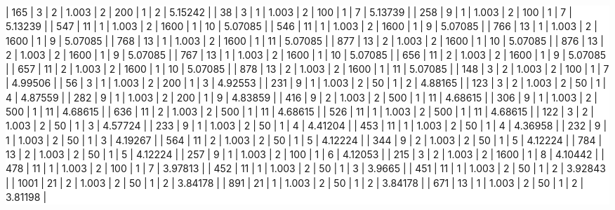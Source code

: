 |  165 |             3 |           2 |                               1.003 |          2 |          200 |              1 |                  2 |     5.15242  |
|   38 |             3 |           1 |                               1.003 |          2 |          100 |              1 |                  7 |     5.13739  |
|  258 |             9 |           1 |                               1.003 |          2 |          100 |              1 |                  7 |     5.13239  |
|  547 |            11 |           1 |                               1.003 |          2 |         1600 |              1 |                 10 |     5.07085  |
|  546 |            11 |           1 |                               1.003 |          2 |         1600 |              1 |                  9 |     5.07085  |
|  766 |            13 |           1 |                               1.003 |          2 |         1600 |              1 |                  9 |     5.07085  |
|  768 |            13 |           1 |                               1.003 |          2 |         1600 |              1 |                 11 |     5.07085  |
|  877 |            13 |           2 |                               1.003 |          2 |         1600 |              1 |                 10 |     5.07085  |
|  876 |            13 |           2 |                               1.003 |          2 |         1600 |              1 |                  9 |     5.07085  |
|  767 |            13 |           1 |                               1.003 |          2 |         1600 |              1 |                 10 |     5.07085  |
|  656 |            11 |           2 |                               1.003 |          2 |         1600 |              1 |                  9 |     5.07085  |
|  657 |            11 |           2 |                               1.003 |          2 |         1600 |              1 |                 10 |     5.07085  |
|  878 |            13 |           2 |                               1.003 |          2 |         1600 |              1 |                 11 |     5.07085  |
|  148 |             3 |           2 |                               1.003 |          2 |          100 |              1 |                  7 |     4.99506  |
|   56 |             3 |           1 |                               1.003 |          2 |          200 |              1 |                  3 |     4.92553  |
|  231 |             9 |           1 |                               1.003 |          2 |           50 |              1 |                  2 |     4.88165  |
|  123 |             3 |           2 |                               1.003 |          2 |           50 |              1 |                  4 |     4.87559  |
|  282 |             9 |           1 |                               1.003 |          2 |          200 |              1 |                  9 |     4.83859  |
|  416 |             9 |           2 |                               1.003 |          2 |          500 |              1 |                 11 |     4.68615  |
|  306 |             9 |           1 |                               1.003 |          2 |          500 |              1 |                 11 |     4.68615  |
|  636 |            11 |           2 |                               1.003 |          2 |          500 |              1 |                 11 |     4.68615  |
|  526 |            11 |           1 |                               1.003 |          2 |          500 |              1 |                 11 |     4.68615  |
|  122 |             3 |           2 |                               1.003 |          2 |           50 |              1 |                  3 |     4.57724  |
|  233 |             9 |           1 |                               1.003 |          2 |           50 |              1 |                  4 |     4.41204  |
|  453 |            11 |           1 |                               1.003 |          2 |           50 |              1 |                  4 |     4.36958  |
|  232 |             9 |           1 |                               1.003 |          2 |           50 |              1 |                  3 |     4.19267  |
|  564 |            11 |           2 |                               1.003 |          2 |           50 |              1 |                  5 |     4.12224  |
|  344 |             9 |           2 |                               1.003 |          2 |           50 |              1 |                  5 |     4.12224  |
|  784 |            13 |           2 |                               1.003 |          2 |           50 |              1 |                  5 |     4.12224  |
|  257 |             9 |           1 |                               1.003 |          2 |          100 |              1 |                  6 |     4.12053  |
|  215 |             3 |           2 |                               1.003 |          2 |         1600 |              1 |                  8 |     4.10442  |
|  478 |            11 |           1 |                               1.003 |          2 |          100 |              1 |                  7 |     3.97813  |
|  452 |            11 |           1 |                               1.003 |          2 |           50 |              1 |                  3 |     3.9665   |
|  451 |            11 |           1 |                               1.003 |          2 |           50 |              1 |                  2 |     3.92843  |
| 1001 |            21 |           2 |                               1.003 |          2 |           50 |              1 |                  2 |     3.84178  |
|  891 |            21 |           1 |                               1.003 |          2 |           50 |              1 |                  2 |     3.84178  |
|  671 |            13 |           1 |                               1.003 |          2 |           50 |              1 |                  2 |     3.81198  |